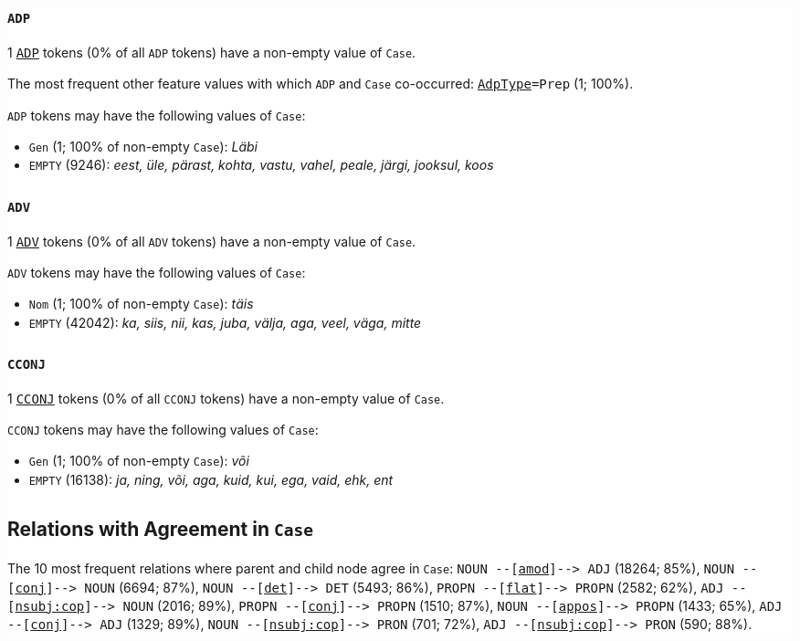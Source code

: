 ### `ADP`

1 <tt><a href="et_edt-pos-ADP.html">ADP</a></tt> tokens (0% of all `ADP` tokens) have a non-empty value of `Case`.

The most frequent other feature values with which `ADP` and `Case` co-occurred: <tt><a href="et_edt-feat-AdpType.html">AdpType</a></tt><tt>=Prep</tt> (1; 100%).

`ADP` tokens may have the following values of `Case`:

* `Gen` (1; 100% of non-empty `Case`): <em>Läbi</em>
* `EMPTY` (9246): <em>eest, üle, pärast, kohta, vastu, vahel, peale, järgi, jooksul, koos</em>

### `ADV`

1 <tt><a href="et_edt-pos-ADV.html">ADV</a></tt> tokens (0% of all `ADV` tokens) have a non-empty value of `Case`.

`ADV` tokens may have the following values of `Case`:

* `Nom` (1; 100% of non-empty `Case`): <em>täis</em>
* `EMPTY` (42042): <em>ka, siis, nii, kas, juba, välja, aga, veel, väga, mitte</em>

### `CCONJ`

1 <tt><a href="et_edt-pos-CCONJ.html">CCONJ</a></tt> tokens (0% of all `CCONJ` tokens) have a non-empty value of `Case`.

`CCONJ` tokens may have the following values of `Case`:

* `Gen` (1; 100% of non-empty `Case`): <em>või</em>
* `EMPTY` (16138): <em>ja, ning, või, aga, kuid, kui, ega, vaid, ehk, ent</em>

## Relations with Agreement in `Case`

The 10 most frequent relations where parent and child node agree in `Case`:
<tt>NOUN --[<tt><a href="et_edt-dep-amod.html">amod</a></tt>]--> ADJ</tt> (18264; 85%),
<tt>NOUN --[<tt><a href="et_edt-dep-conj.html">conj</a></tt>]--> NOUN</tt> (6694; 87%),
<tt>NOUN --[<tt><a href="et_edt-dep-det.html">det</a></tt>]--> DET</tt> (5493; 86%),
<tt>PROPN --[<tt><a href="et_edt-dep-flat.html">flat</a></tt>]--> PROPN</tt> (2582; 62%),
<tt>ADJ --[<tt><a href="et_edt-dep-nsubj-cop.html">nsubj:cop</a></tt>]--> NOUN</tt> (2016; 89%),
<tt>PROPN --[<tt><a href="et_edt-dep-conj.html">conj</a></tt>]--> PROPN</tt> (1510; 87%),
<tt>NOUN --[<tt><a href="et_edt-dep-appos.html">appos</a></tt>]--> PROPN</tt> (1433; 65%),
<tt>ADJ --[<tt><a href="et_edt-dep-conj.html">conj</a></tt>]--> ADJ</tt> (1329; 89%),
<tt>NOUN --[<tt><a href="et_edt-dep-nsubj-cop.html">nsubj:cop</a></tt>]--> PRON</tt> (701; 72%),
<tt>ADJ --[<tt><a href="et_edt-dep-nsubj-cop.html">nsubj:cop</a></tt>]--> PRON</tt> (590; 88%).

